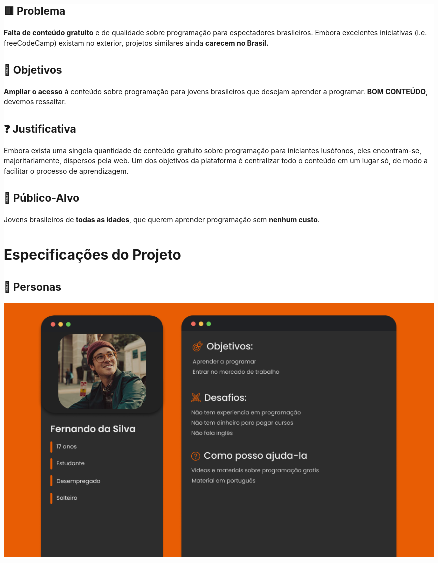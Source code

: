 ## 🟥 Problema


**Falta de conteúdo gratuito** e de qualidade sobre programação para espectadores brasileiros. Embora excelentes iniciativas (i.e. freeCodeCamp) existam no exterior, projetos similares ainda **carecem no Brasil.**

## 🙌 Objetivos

**Ampliar o acesso** à conteúdo sobre programação para jovens brasileiros que desejam aprender a programar. **BOM CONTEÚDO**, devemos ressaltar.


## ❓ Justificativa

Embora exista uma singela quantidade de conteúdo gratuito sobre programação para iniciantes lusófonos, eles encontram-se, majoritariamente, dispersos pela web. Um dos objetivos da plataforma é centralizar todo o conteúdo em um lugar só, de modo a facilitar o processo de aprendizagem.

## 📅 Público-Alvo

Jovens brasileiros de **todas as idades**, que querem aprender programação sem **nenhum custo**.

# Especificações do Projeto


## 🥼 Personas

![Persona1](images/persona1.png)
